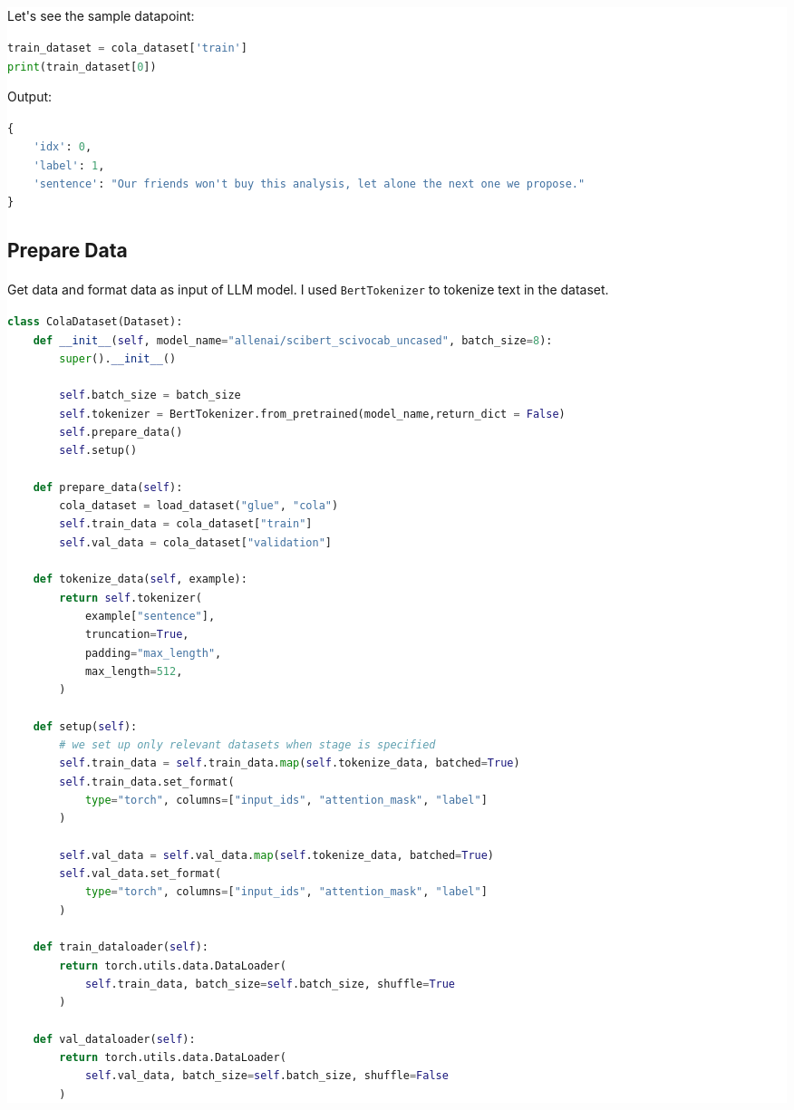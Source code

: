Let's see the sample datapoint: 

```python
train_dataset = cola_dataset['train']
print(train_dataset[0])
```

Output:
``` python
{
    'idx': 0,
    'label': 1,
    'sentence': "Our friends won't buy this analysis, let alone the next one we propose."
}
```

## Prepare Data
Get data and format data as input of LLM model. I used `BertTokenizer` to tokenize text in the dataset.

``` python 
class ColaDataset(Dataset):
    def __init__(self, model_name="allenai/scibert_scivocab_uncased", batch_size=8):
        super().__init__()

        self.batch_size = batch_size
        self.tokenizer = BertTokenizer.from_pretrained(model_name,return_dict = False)
        self.prepare_data()
        self.setup()
        
    def prepare_data(self):
        cola_dataset = load_dataset("glue", "cola")
        self.train_data = cola_dataset["train"]
        self.val_data = cola_dataset["validation"]
        
    def tokenize_data(self, example):
        return self.tokenizer(
            example["sentence"],
            truncation=True,
            padding="max_length",
            max_length=512,
        )

    def setup(self):
        # we set up only relevant datasets when stage is specified
        self.train_data = self.train_data.map(self.tokenize_data, batched=True)
        self.train_data.set_format(
            type="torch", columns=["input_ids", "attention_mask", "label"]
        )

        self.val_data = self.val_data.map(self.tokenize_data, batched=True)
        self.val_data.set_format(
            type="torch", columns=["input_ids", "attention_mask", "label"]
        )

    def train_dataloader(self):
        return torch.utils.data.DataLoader(
            self.train_data, batch_size=self.batch_size, shuffle=True
        )

    def val_dataloader(self):
        return torch.utils.data.DataLoader(
            self.val_data, batch_size=self.batch_size, shuffle=False
        )

```